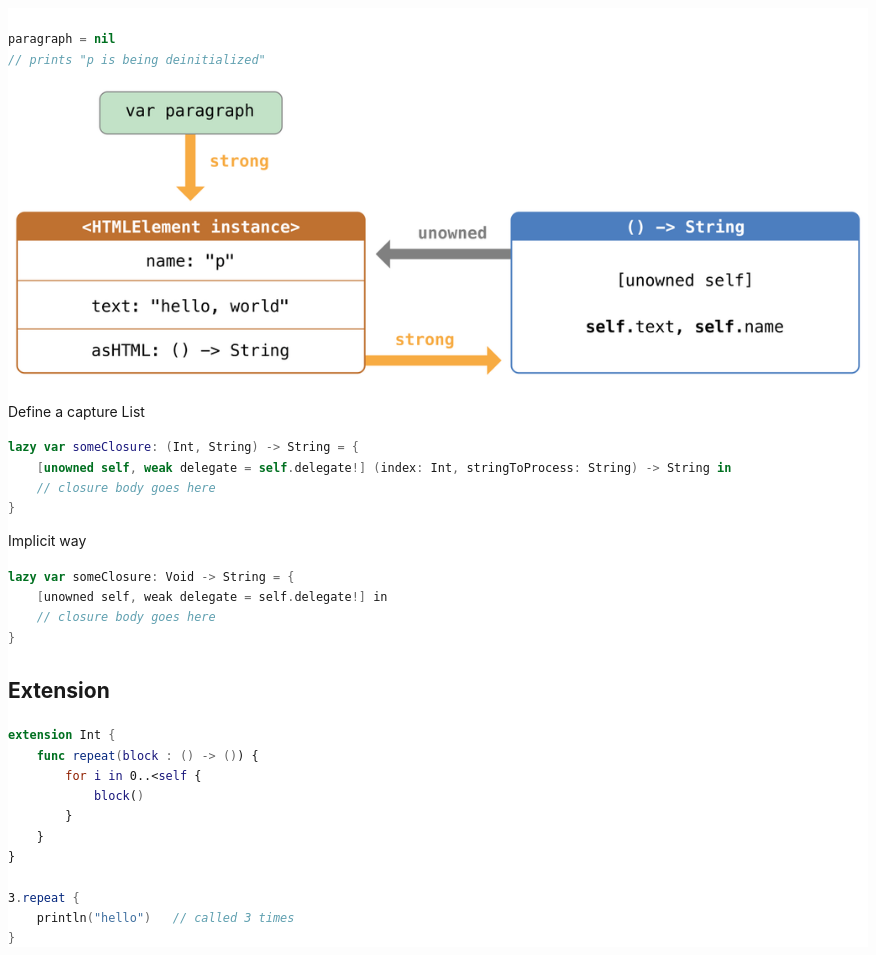 ```swift

paragraph = nil
// prints "p is being deinitialized"
```
![closureReferenceCycle02_2x.png](/images/closureReferenceCycle02_2x.png)

Define a capture List
```swift
lazy var someClosure: (Int, String) -> String = {
    [unowned self, weak delegate = self.delegate!] (index: Int, stringToProcess: String) -> String in
    // closure body goes here
}
```
Implicit way
```scala
lazy var someClosure: Void -> String = {
    [unowned self, weak delegate = self.delegate!] in
    // closure body goes here
}
```

## Extension
```swift
extension Int {
    func repeat(block : () -> ()) {
        for i in 0..<self {
            block()
        }
    }
}

3.repeat {
    println("hello")   // called 3 times
}
```

